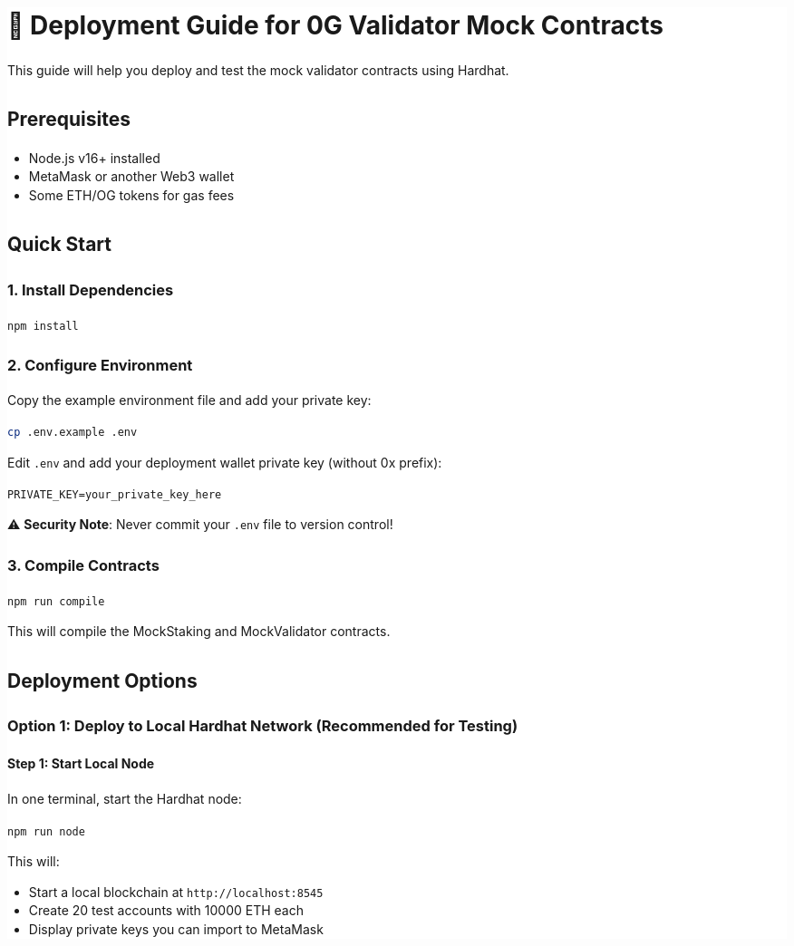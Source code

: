 # 🚀 Deployment Guide for 0G Validator Mock Contracts

This guide will help you deploy and test the mock validator contracts using Hardhat.

## Prerequisites

- Node.js v16+ installed
- MetaMask or another Web3 wallet
- Some ETH/OG tokens for gas fees

## Quick Start

### 1. Install Dependencies

```bash
npm install
```

### 2. Configure Environment

Copy the example environment file and add your private key:

```bash
cp .env.example .env
```

Edit `.env` and add your deployment wallet private key (without 0x prefix):
```
PRIVATE_KEY=your_private_key_here
```

⚠️ **Security Note**: Never commit your `.env` file to version control!

### 3. Compile Contracts

```bash
npm run compile
```

This will compile the MockStaking and MockValidator contracts.

## Deployment Options

### Option 1: Deploy to Local Hardhat Network (Recommended for Testing)

#### Step 1: Start Local Node
In one terminal, start the Hardhat node:

```bash
npm run node
```

This will:
- Start a local blockchain at `http://localhost:8545`
- Create 20 test accounts with 10000 ETH each
- Display private keys you can import to MetaMask
